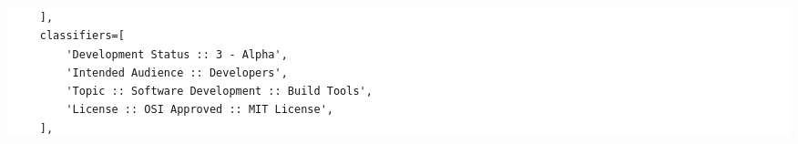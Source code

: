 ```diff
     ],
     classifiers=[
         'Development Status :: 3 - Alpha',
         'Intended Audience :: Developers',
         'Topic :: Software Development :: Build Tools',
         'License :: OSI Approved :: MIT License',
     ],
```

